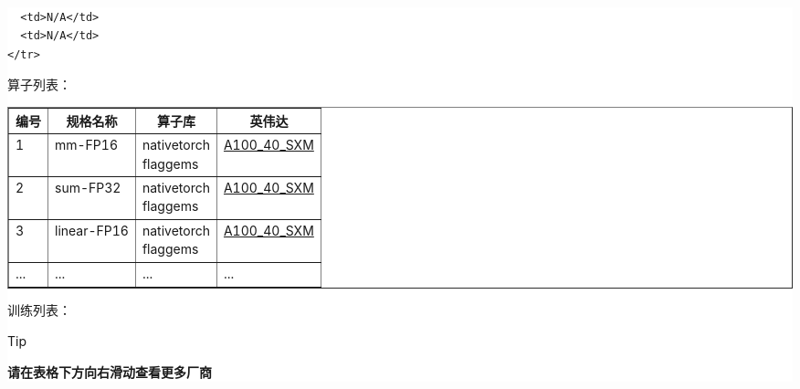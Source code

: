       <td>N/A</td>
      <td>N/A</td>
    </tr>
  </tbody>
  </table>  


算子列表：

<table border="1" class="dataframe">
  <thead>
    <tr>
      <th>编号</th>
        <th>规格名称</th>
      <th>算子库</th>
      <th>英伟达</th>
    </tr>
  </thead>
  <tbody>
  <tr>
      <td>1</td>
        <td>mm-FP16</td>
      <td>nativetorch<br>flaggems</td>
      <td><a href="https://github.com/FlagOpen/FlagPerf/tree/main/operation/benchmarks/mm/nvidia">A100_40_SXM</a></td>
    </tr>
    <tr>
      <td>2</td>
        <td>sum-FP32</td>
      <td>nativetorch<br>flaggems</td>
      <td><a href="https://github.com/FlagOpen/FlagPerf/tree/main/operation/benchmarks/sum/nvidia">A100_40_SXM</a></td>
    </tr>
    <tr>
      <td>3</td>
        <td>linear-FP16</td>
      <td>nativetorch<br>flaggems</td>
      <td><a href="https://github.com/FlagOpen/FlagPerf/tree/main/operation/benchmarks/linear/nvidia">A100_40_SXM</a></td>
    </tr>
    <tr>
      <td>...</td>
        <td>...</td>
      <td>...</td>
      <td>...</td>
    </tr>
</tbody>
</table>

训练列表：
> [!TIP]
> **请在表格下方向右滑动查看更多厂商**
